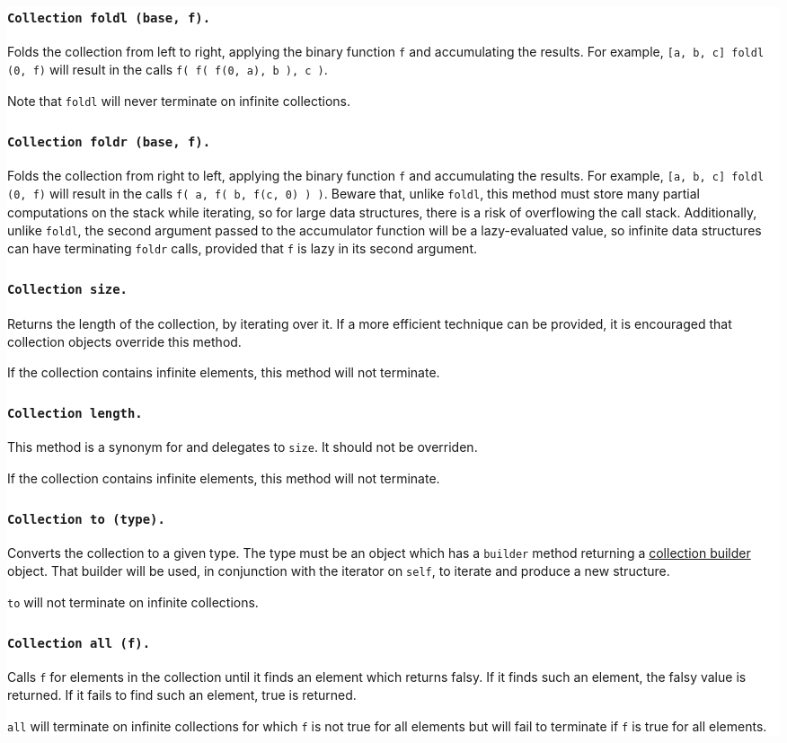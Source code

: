### `Collection foldl (base, f).`

Folds the collection from left to right, applying the binary function
`f` and accumulating the results. For example, `[a, b, c] foldl (0,
f)` will result in the calls `f( f( f(0, a), b ), c )`.

Note that `foldl` will never terminate on infinite collections.

### `Collection foldr (base, f).`

Folds the collection from right to left, applying the binary function
`f` and accumulating the results. For example, `[a, b, c] foldl (0,
f)` will result in the calls `f( a, f( b, f(c, 0) ) )`. Beware that,
unlike `foldl`, this method must store many partial computations on
the stack while iterating, so for large data structures, there is a
risk of overflowing the call stack. Additionally, unlike `foldl`, the
second argument passed to the accumulator function will be a
lazy-evaluated value, so infinite data structures can have terminating
`foldr` calls, provided that `f` is lazy in its second argument.

### `Collection size.`

Returns the length of the collection, by iterating over it. If a more
efficient technique can be provided, it is encouraged that collection
objects override this method.

If the collection contains infinite elements, this method will not
terminate.

### `Collection length.`

This method is a synonym for and delegates to `size`. It should not be
overriden.

If the collection contains infinite elements, this method will not
terminate.

### `Collection to (type).`

Converts the collection to a given type. The type must be an object
which has a `builder` method returning
a [collection builder](collbuilder.md) object. That builder will be
used, in conjunction with the iterator on `self`, to iterate and
produce a new structure.

`to` will not terminate on infinite collections.

### `Collection all (f).`

Calls `f` for elements in the collection until it finds an element
which returns falsy. If it finds such an element, the falsy value is
returned. If it fails to find such an element, true is returned.

`all` will terminate on infinite collections for which `f` is not true
for all elements but will fail to terminate if `f` is true for all
elements.
